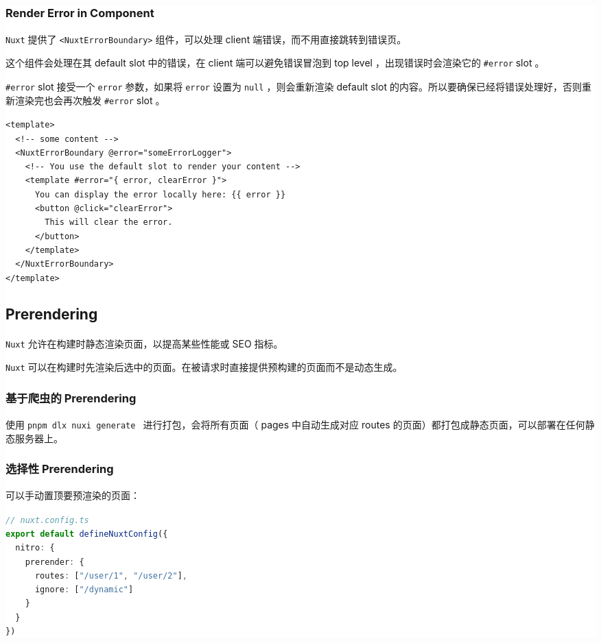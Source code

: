 ### Render Error in Component

`Nuxt` 提供了 `<NuxtErrorBoundary>` 组件，可以处理 client 端错误，而不用直接跳转到错误页。

这个组件会处理在其 default slot 中的错误，在 client 端可以避免错误冒泡到 top level ，出现错误时会渲染它的 `#error` slot 。

`#error` slot 接受一个 `error` 参数，如果将 `error` 设置为 `null` ，则会重新渲染 default slot 的内容。所以要确保已经将错误处理好，否则重新渲染完也会再次触发 `#error` slot 。

``` vue
<template>
  <!-- some content -->
  <NuxtErrorBoundary @error="someErrorLogger">
    <!-- You use the default slot to render your content -->
    <template #error="{ error, clearError }">
      You can display the error locally here: {{ error }}
      <button @click="clearError">
        This will clear the error.
      </button>
    </template>
  </NuxtErrorBoundary>
</template>

```



## Prerendering

`Nuxt` 允许在构建时静态渲染页面，以提高某些性能或 SEO 指标。

`Nuxt` 可以在构建时先渲染后选中的页面。在被请求时直接提供预构建的页面而不是动态生成。



### 基于爬虫的 Prerendering

使用 `pnpm dlx nuxi generate ` 进行打包，会将所有页面（ pages 中自动生成对应 routes 的页面）都打包成静态页面，可以部署在任何静态服务器上。



### 选择性 Prerendering

可以手动置顶要预渲染的页面：

``` typescript
// nuxt.config.ts
export default defineNuxtConfig({
  nitro: {
    prerender: {
      routes: ["/user/1", "/user/2"],
      ignore: ["/dynamic"]
    }
  }
})

```
